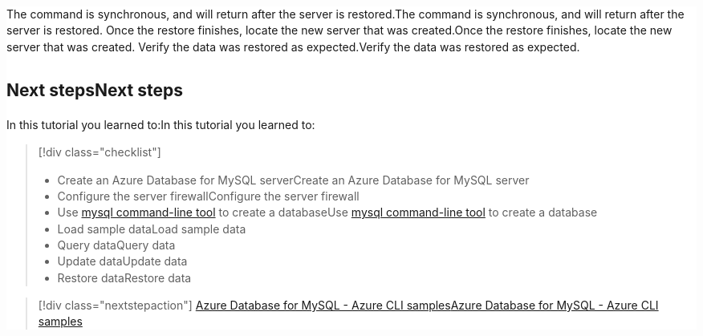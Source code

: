 <span data-ttu-id="6dc8b-198">The command is synchronous, and will return after the server is restored.</span><span class="sxs-lookup"><span data-stu-id="6dc8b-198">The command is synchronous, and will return after the server is restored.</span></span> <span data-ttu-id="6dc8b-199">Once the restore finishes, locate the new server that was created.</span><span class="sxs-lookup"><span data-stu-id="6dc8b-199">Once the restore finishes, locate the new server that was created.</span></span> <span data-ttu-id="6dc8b-200">Verify the data was restored as expected.</span><span class="sxs-lookup"><span data-stu-id="6dc8b-200">Verify the data was restored as expected.</span></span>

## <a name="next-steps"></a><span data-ttu-id="6dc8b-201">Next steps</span><span class="sxs-lookup"><span data-stu-id="6dc8b-201">Next steps</span></span>
<span data-ttu-id="6dc8b-202">In this tutorial you learned to:</span><span class="sxs-lookup"><span data-stu-id="6dc8b-202">In this tutorial you learned to:</span></span>
> [!div class="checklist"]
> * <span data-ttu-id="6dc8b-203">Create an Azure Database for MySQL server</span><span class="sxs-lookup"><span data-stu-id="6dc8b-203">Create an Azure Database for MySQL server</span></span>
> * <span data-ttu-id="6dc8b-204">Configure the server firewall</span><span class="sxs-lookup"><span data-stu-id="6dc8b-204">Configure the server firewall</span></span>
> * <span data-ttu-id="6dc8b-205">Use [mysql command-line tool](https://dev.mysql.com/doc/refman/5.6/en/mysql.html) to create a database</span><span class="sxs-lookup"><span data-stu-id="6dc8b-205">Use [mysql command-line tool](https://dev.mysql.com/doc/refman/5.6/en/mysql.html) to create a database</span></span>
> * <span data-ttu-id="6dc8b-206">Load sample data</span><span class="sxs-lookup"><span data-stu-id="6dc8b-206">Load sample data</span></span>
> * <span data-ttu-id="6dc8b-207">Query data</span><span class="sxs-lookup"><span data-stu-id="6dc8b-207">Query data</span></span>
> * <span data-ttu-id="6dc8b-208">Update data</span><span class="sxs-lookup"><span data-stu-id="6dc8b-208">Update data</span></span>
> * <span data-ttu-id="6dc8b-209">Restore data</span><span class="sxs-lookup"><span data-stu-id="6dc8b-209">Restore data</span></span>

> [!div class="nextstepaction"]
> [<span data-ttu-id="6dc8b-210">Azure Database for MySQL - Azure CLI samples</span><span class="sxs-lookup"><span data-stu-id="6dc8b-210">Azure Database for MySQL - Azure CLI samples</span></span>](./sample-scripts-azure-cli.md)
